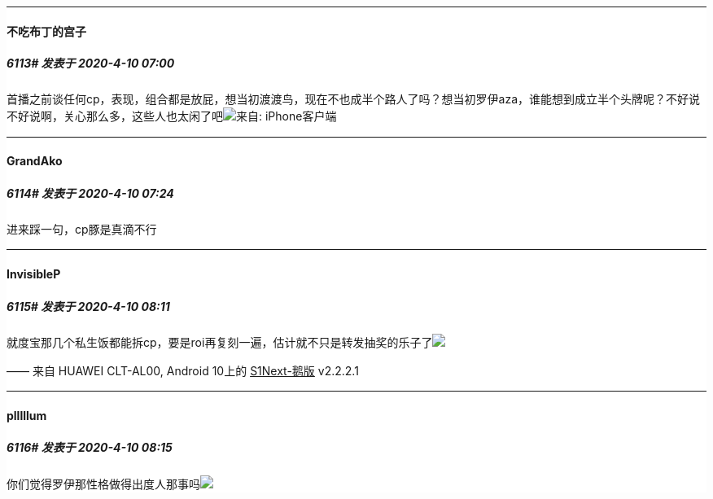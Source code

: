 
-----

####  不吃布丁的宫子  
##### 6113#       发表于 2020-4-10 07:00




首播之前谈任何cp，表现，组合都是放屁，想当初渡渡鸟，现在不也成半个路人了吗？想当初罗伊aza，谁能想到成立半个头牌呢？不好说不好说啊，关心那么多，这些人也太闲了吧<img src="https://static.saraba1st.com/image/smiley/face2017/068.png" referrerpolicy="no-referrer">来自: iPhone客户端







-----

####  GrandAko  
##### 6114#       发表于 2020-4-10 07:24




进来踩一句，cp豚是真滴不行







-----

####  InvisibleP  
##### 6115#       发表于 2020-4-10 08:11




就度宝那几个私生饭都能拆cp，要是roi再复刻一遍，估计就不只是转发抽奖的乐子了<img src="https://static.saraba1st.com/image/smiley/face2017/086.png" referrerpolicy="no-referrer">

—— 来自 HUAWEI CLT-AL00, Android 10上的 [S1Next-鹅版](https://github.com/ykrank/S1-Next/releases) v2.2.2.1







-----

####  plllllum  
##### 6116#       发表于 2020-4-10 08:15




你们觉得罗伊那性格做得出度人那事吗<img src="https://static.saraba1st.com/image/smiley/face2017/068.png" referrerpolicy="no-referrer">






